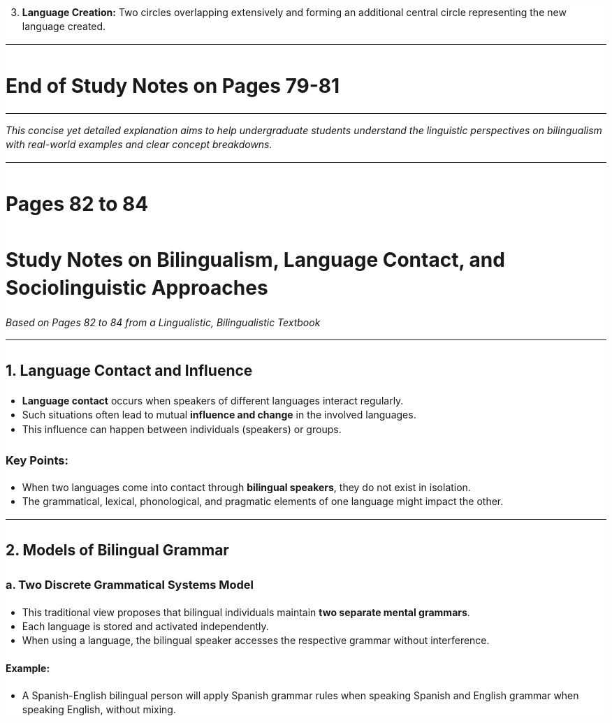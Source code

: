   3. **Language Creation:** Two circles overlapping extensively and forming an additional central circle representing the new language created.

---

# End of Study Notes on Pages 79-81

---

*This concise yet detailed explanation aims to help undergraduate students understand the linguistic perspectives on bilingualism with real-world examples and clear concept breakdowns.*

---


# Pages 82 to 84

# Study Notes on Bilingualism, Language Contact, and Sociolinguistic Approaches  
*Based on Pages 82 to 84 from a Lingualistic, Bilingualistic Textbook*

---

## **1. Language Contact and Influence**

- **Language contact** occurs when speakers of different languages interact regularly.
- Such situations often lead to mutual **influence and change** in the involved languages.
- This influence can happen between individuals (speakers) or groups.

### Key Points:
- When two languages come into contact through **bilingual speakers**, they do not exist in isolation.
- The grammatical, lexical, phonological, and pragmatic elements of one language might impact the other.

---

## **2. Models of Bilingual Grammar**

### a. **Two Discrete Grammatical Systems Model**
- This traditional view proposes that bilingual individuals maintain **two separate mental grammars**.
- Each language is stored and activated independently.
- When using a language, the bilingual speaker accesses the respective grammar without interference.

#### Example:
- A Spanish-English bilingual person will apply Spanish grammar rules when speaking Spanish and English grammar when speaking English, without mixing.
